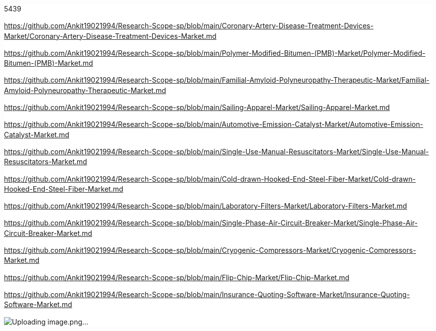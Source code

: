 5439</p><p><a href="https://github.com/Ankit19021994/Research-Scope-sp/blob/main/Coronary-Artery-Disease-Treatment-Devices-Market/Coronary-Artery-Disease-Treatment-Devices-Market.md">https://github.com/Ankit19021994/Research-Scope-sp/blob/main/Coronary-Artery-Disease-Treatment-Devices-Market/Coronary-Artery-Disease-Treatment-Devices-Market.md</a></p><p><a href="https://github.com/Ankit19021994/Research-Scope-sp/blob/main/Polymer-Modified-Bitumen-(PMB)-Market/Polymer-Modified-Bitumen-(PMB)-Market.md">https://github.com/Ankit19021994/Research-Scope-sp/blob/main/Polymer-Modified-Bitumen-(PMB)-Market/Polymer-Modified-Bitumen-(PMB)-Market.md</a></p><p><a href="https://github.com/Ankit19021994/Research-Scope-sp/blob/main/Familial-Amyloid-Polyneuropathy-Therapeutic-Market/Familial-Amyloid-Polyneuropathy-Therapeutic-Market.md">https://github.com/Ankit19021994/Research-Scope-sp/blob/main/Familial-Amyloid-Polyneuropathy-Therapeutic-Market/Familial-Amyloid-Polyneuropathy-Therapeutic-Market.md</a></p><p><a href="https://github.com/Ankit19021994/Research-Scope-sp/blob/main/Sailing-Apparel-Market/Sailing-Apparel-Market.md">https://github.com/Ankit19021994/Research-Scope-sp/blob/main/Sailing-Apparel-Market/Sailing-Apparel-Market.md</a></p><p><a href="https://github.com/Ankit19021994/Research-Scope-sp/blob/main/Automotive-Emission-Catalyst-Market/Automotive-Emission-Catalyst-Market.md">https://github.com/Ankit19021994/Research-Scope-sp/blob/main/Automotive-Emission-Catalyst-Market/Automotive-Emission-Catalyst-Market.md</a></p><p><a href="https://github.com/Ankit19021994/Research-Scope-sp/blob/main/Single-Use-Manual-Resuscitators-Market/Single-Use-Manual-Resuscitators-Market.md">https://github.com/Ankit19021994/Research-Scope-sp/blob/main/Single-Use-Manual-Resuscitators-Market/Single-Use-Manual-Resuscitators-Market.md</a></p><p><a href="https://github.com/Ankit19021994/Research-Scope-sp/blob/main/Cold-drawn-Hooked-End-Steel-Fiber-Market/Cold-drawn-Hooked-End-Steel-Fiber-Market.md">https://github.com/Ankit19021994/Research-Scope-sp/blob/main/Cold-drawn-Hooked-End-Steel-Fiber-Market/Cold-drawn-Hooked-End-Steel-Fiber-Market.md</a></p><p><a href="https://github.com/Ankit19021994/Research-Scope-sp/blob/main/Laboratory-Filters-Market/Laboratory-Filters-Market.md">https://github.com/Ankit19021994/Research-Scope-sp/blob/main/Laboratory-Filters-Market/Laboratory-Filters-Market.md</a></p><p><a href="https://github.com/Ankit19021994/Research-Scope-sp/blob/main/Single-Phase-Air-Circuit-Breaker-Market/Single-Phase-Air-Circuit-Breaker-Market.md">https://github.com/Ankit19021994/Research-Scope-sp/blob/main/Single-Phase-Air-Circuit-Breaker-Market/Single-Phase-Air-Circuit-Breaker-Market.md</a></p><p><a href="https://github.com/Ankit19021994/Research-Scope-sp/blob/main/Cryogenic-Compressors-Market/Cryogenic-Compressors-Market.md">https://github.com/Ankit19021994/Research-Scope-sp/blob/main/Cryogenic-Compressors-Market/Cryogenic-Compressors-Market.md</a></p><p><a href="https://github.com/Ankit19021994/Research-Scope-sp/blob/main/Flip-Chip-Market/Flip-Chip-Market.md">https://github.com/Ankit19021994/Research-Scope-sp/blob/main/Flip-Chip-Market/Flip-Chip-Market.md</a></p><p><a href="https://github.com/Ankit19021994/Research-Scope-sp/blob/main/Insurance-Quoting-Software-Market/Insurance-Quoting-Software-Market.md">https://github.com/Ankit19021994/Research-Scope-sp/blob/main/Insurance-Quoting-Software-Market/Insurance-Quoting-Software-Market.md</a></p>
![Uploading image.png…]()
